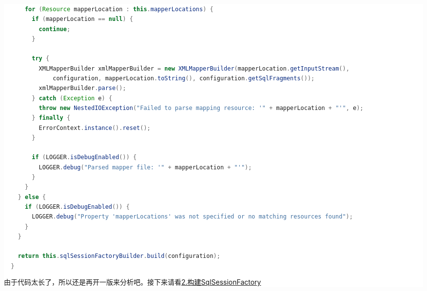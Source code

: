 ```java
      for (Resource mapperLocation : this.mapperLocations) {
        if (mapperLocation == null) {
          continue;
        }

        try {
          XMLMapperBuilder xmlMapperBuilder = new XMLMapperBuilder(mapperLocation.getInputStream(),
              configuration, mapperLocation.toString(), configuration.getSqlFragments());
          xmlMapperBuilder.parse();
        } catch (Exception e) {
          throw new NestedIOException("Failed to parse mapping resource: '" + mapperLocation + "'", e);
        } finally {
          ErrorContext.instance().reset();
        }

        if (LOGGER.isDebugEnabled()) {
          LOGGER.debug("Parsed mapper file: '" + mapperLocation + "'");
        }
      }
    } else {
      if (LOGGER.isDebugEnabled()) {
        LOGGER.debug("Property 'mapperLocations' was not specified or no matching resources found");
      }
    }

    return this.sqlSessionFactoryBuilder.build(configuration);
  }
```

由于代码太长了，所以还是再开一版来分析吧。接下来请看[2.构建SqlSessionFactory](../2.SqlSessionFactory创建过程/2.构建SqlSessionFactory.md)
